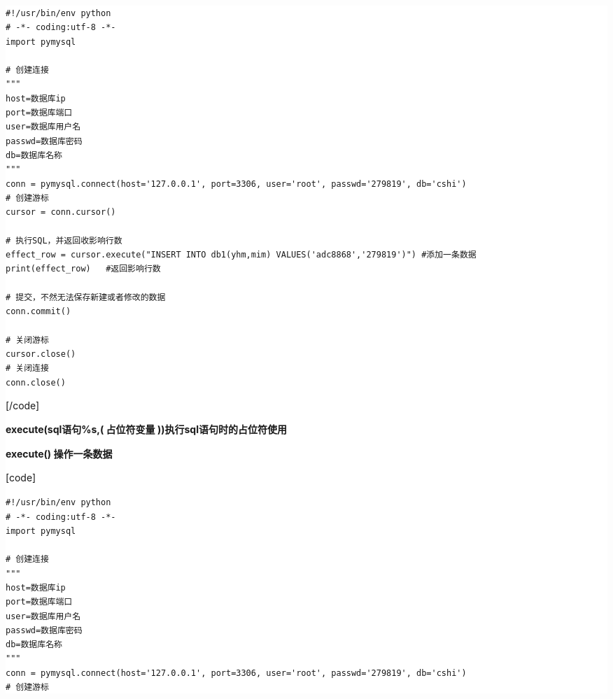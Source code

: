     #!/usr/bin/env python
    # -*- coding:utf-8 -*-
    import pymysql
    
    # 创建连接
    """
    host=数据库ip
    port=数据库端口
    user=数据库用户名
    passwd=数据库密码
    db=数据库名称
    """
    conn = pymysql.connect(host='127.0.0.1', port=3306, user='root', passwd='279819', db='cshi')
    # 创建游标
    cursor = conn.cursor()
    
    # 执行SQL，并返回收影响行数
    effect_row = cursor.execute("INSERT INTO db1(yhm,mim) VALUES('adc8868','279819')") #添加一条数据
    print(effect_row)   #返回影响行数
    
    # 提交，不然无法保存新建或者修改的数据
    conn.commit()
    
    # 关闭游标
    cursor.close()
    # 关闭连接
    conn.close()
[/code]





**execute(sql语句%s,( **占位符变量** ))执行sql语句时的占位符使用**

****execute()** 操作一条数据**

[code]

    #!/usr/bin/env python
    # -*- coding:utf-8 -*-
    import pymysql
    
    # 创建连接
    """
    host=数据库ip
    port=数据库端口
    user=数据库用户名
    passwd=数据库密码
    db=数据库名称
    """
    conn = pymysql.connect(host='127.0.0.1', port=3306, user='root', passwd='279819', db='cshi')
    # 创建游标